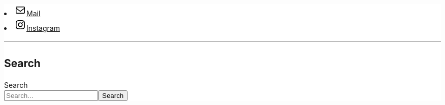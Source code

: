 <li class="wp-social-link wp-social-link-mail wp-block-social-link"><a class="wp-block-social-link-anchor" href="/cdn-cgi/l/email-protection#d3f5f0e2e3e7e8f5f0e2e3e2e8bfbff5f0e2e2e2e8f5f0e3e5e7e8f5f0e2e3e3e8f5f0e2e3e2e8a5f5f0e3eaeae8b6f5f0e2e2e3e8f5f0e2e2e5e8a1f5f0e2e3e2e8f5f0e2e3e7e8f5f0e2e2e2e8f5f0e2e2e4e8a0f5f0e2e3e2e8fdb6a6"><svg aria-hidden="true" focusable="false" height="24" version="1.1" viewbox="0 0 24 24" width="24" xmlns="http://www.w3.org/2000/svg"><path d="M19,5H5c-1.1,0-2,.9-2,2v10c0,1.1.9,2,2,2h14c1.1,0,2-.9,2-2V7c0-1.1-.9-2-2-2zm.5,12c0,.3-.2.5-.5.5H5c-.3,0-.5-.2-.5-.5V9.8l7.5,5.6,7.5-5.6V17zm0-9.1L12,13.6,4.5,7.9V7c0-.3.2-.5.5-.5h14c.3,0,.5.2.5.5v.9z"></path></svg><span class="wp-block-social-link-label screen-reader-text">Mail</span></a></li>
<li class="wp-social-link wp-social-link-instagram wp-block-social-link"><a class="wp-block-social-link-anchor" href="https://www.instagram.com/devcentrehouse/"><svg aria-hidden="true" focusable="false" height="24" version="1.1" viewbox="0 0 24 24" width="24" xmlns="http://www.w3.org/2000/svg"><path d="M12,4.622c2.403,0,2.688,0.009,3.637,0.052c0.877,0.04,1.354,0.187,1.671,0.31c0.42,0.163,0.72,0.358,1.035,0.673 c0.315,0.315,0.51,0.615,0.673,1.035c0.123,0.317,0.27,0.794,0.31,1.671c0.043,0.949,0.052,1.234,0.052,3.637 s-0.009,2.688-0.052,3.637c-0.04,0.877-0.187,1.354-0.31,1.671c-0.163,0.42-0.358,0.72-0.673,1.035 c-0.315,0.315-0.615,0.51-1.035,0.673c-0.317,0.123-0.794,0.27-1.671,0.31c-0.949,0.043-1.233,0.052-3.637,0.052 s-2.688-0.009-3.637-0.052c-0.877-0.04-1.354-0.187-1.671-0.31c-0.42-0.163-0.72-0.358-1.035-0.673 c-0.315-0.315-0.51-0.615-0.673-1.035c-0.123-0.317-0.27-0.794-0.31-1.671C4.631,14.688,4.622,14.403,4.622,12 s0.009-2.688,0.052-3.637c0.04-0.877,0.187-1.354,0.31-1.671c0.163-0.42,0.358-0.72,0.673-1.035 c0.315-0.315,0.615-0.51,1.035-0.673c0.317-0.123,0.794-0.27,1.671-0.31C9.312,4.631,9.597,4.622,12,4.622 M12,3 C9.556,3,9.249,3.01,8.289,3.054C7.331,3.098,6.677,3.25,6.105,3.472C5.513,3.702,5.011,4.01,4.511,4.511 c-0.5,0.5-0.808,1.002-1.038,1.594C3.25,6.677,3.098,7.331,3.054,8.289C3.01,9.249,3,9.556,3,12c0,2.444,0.01,2.751,0.054,3.711 c0.044,0.958,0.196,1.612,0.418,2.185c0.23,0.592,0.538,1.094,1.038,1.594c0.5,0.5,1.002,0.808,1.594,1.038 c0.572,0.222,1.227,0.375,2.185,0.418C9.249,20.99,9.556,21,12,21s2.751-0.01,3.711-0.054c0.958-0.044,1.612-0.196,2.185-0.418 c0.592-0.23,1.094-0.538,1.594-1.038c0.5-0.5,0.808-1.002,1.038-1.594c0.222-0.572,0.375-1.227,0.418-2.185 C20.99,14.751,21,14.444,21,12s-0.01-2.751-0.054-3.711c-0.044-0.958-0.196-1.612-0.418-2.185c-0.23-0.592-0.538-1.094-1.038-1.594 c-0.5-0.5-1.002-0.808-1.594-1.038c-0.572-0.222-1.227-0.375-2.185-0.418C14.751,3.01,14.444,3,12,3L12,3z M12,7.378 c-2.552,0-4.622,2.069-4.622,4.622S9.448,16.622,12,16.622s4.622-2.069,4.622-4.622S14.552,7.378,12,7.378z M12,15 c-1.657,0-3-1.343-3-3s1.343-3,3-3s3,1.343,3,3S13.657,15,12,15z M16.804,6.116c-0.596,0-1.08,0.484-1.08,1.08 s0.484,1.08,1.08,1.08c0.596,0,1.08-0.484,1.08-1.08S17.401,6.116,16.804,6.116z"></path></svg><span class="wp-block-social-link-label screen-reader-text">Instagram</span></a></li></ul>
<hr class="wp-block-separator has-text-color has-contrast-color has-alpha-channel-opacity has-contrast-background-color has-background is-style-wide"/>
<div class="wp-block-group is-vertical is-content-justification-stretch is-layout-flex wp-container-core-group-is-layout-38a18bb4 wp-block-group-is-layout-flex">
<h2 class="wp-block-heading" style="font-size:clamp(1.039rem, 1.039rem + ((1vw - 0.2rem) * 0.935), 1.6rem);">Search</h2>
<form action="https://www.devcentrehouse.eu/blogs/" class="wp-block-search__button-outside wp-block-search__text-button wp-block-search" method="get" role="search"><label class="wp-block-search__label screen-reader-text" for="wp-block-search__input-2">Search</label><div class="wp-block-search__inside-wrapper" style="width: 100%"><input class="wp-block-search__input" id="wp-block-search__input-2" name="s" placeholder="Search..." required="" type="search" value=""/><button aria-label="Search" class="wp-block-search__button wp-element-button" type="submit">Search</button></div></form></div>
<div aria-hidden="true" class="wp-block-spacer" style="height:var(--wp--preset--spacing--10)"></div>
</div>
</aside></div>
</div>

